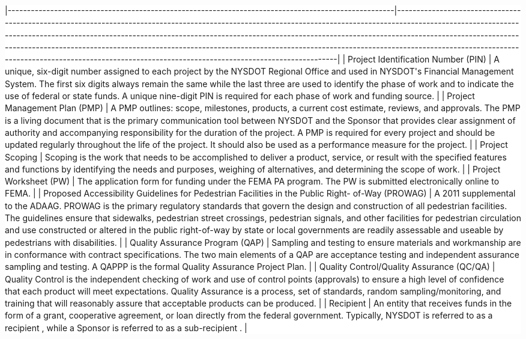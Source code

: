 |----------------------------------------------------------------------------------------------------|-------------------------------------------------------------------------------------------------------------------------------------------------------------------------------------------------------------------------------------------------------------------------------------------------------------------------------------------------------------------------------------------------------------------------------------------------------------------------------------------------------------------------------------|
| Project Identification  Number (PIN)                                                               | A unique, six-digit number assigned to each project by the NYSDOT  Regional  Office  and  used  in  NYSDOT's  Financial  Management  System. The first six digits always remain the same while the last three  are used to identify the phase of work and to indicate the use of federal  or state funds. A unique nine-digit PIN is required for each phase of  work and funding source.                                                                                                                                           |
| Project Management Plan  (PMP)                                                                     | A PMP outlines: scope, milestones, products, a current cost estimate,  reviews,  and  approvals.  The  PMP  is  a  living  document  that  is  the  primary communication tool between NYSDOT and the Sponsor that  provides  clear  assignment  of  authority  and  accompanying  responsibility for the duration of the project. A PMP is required for every  project  and  should  be  updated  regularly  throughout  the  life  of  the  project.  It  should  also  be  used  as  a  performance  measure  for  the  project. |
| Project Scoping                                                                                    | Scoping is the work that needs to be accomplished to deliver a product,  service, or result with the specified features and functions by identifying  the needs and purposes, weighing of alternatives, and determining the  scope of work.                                                                                                                                                                                                                                                                                         |
| Project Worksheet (PW)                                                                             | The application form for funding under the FEMA PA program. The PW  is submitted electronically online to FEMA.                                                                                                                                                                                                                                                                                                                                                                                                                     |
| Proposed Accessibility  Guidelines for Pedestrian  Facilities in the Public Right- of-Way (PROWAG) | A  2011  supplemental  to  the  ADAAG.  PROWAG  is  the  primary  regulatory  standards  that  govern  the  design  and  construction  of  all  pedestrian facilities.  The guidelines ensure that sidewalks, pedestrian  street crossings, pedestrian signals, and other facilities for pedestrian  circulation and use constructed or altered in the public right-of-way by  state  or  local  governments  are  readily  assessable  and  useable  by  pedestrians with disabilities.                                            |
| Quality Assurance Program  (QAP)                                                                   | Sampling  and  testing  to  ensure  materials  and  workmanship  are  in  conformance with contract specifications. The two main elements of a  QAP are acceptance testing and independent assurance sampling and  testing. A QAPPP is the formal Quality Assurance Project Plan.                                                                                                                                                                                                                                                   |
| Quality Control/Quality  Assurance (QC/QA)                                                         | Quality Control is the independent checking of work and use of control  points  (approvals)  to  ensure  a  high  level  of  confidence  that  each  product will meet expectations.  Quality Assurance is a process, set of  standards,  random  sampling/monitoring,  and  training  that  will  reasonably assure that acceptable products can be produced.                                                                                                                                                                      |
| Recipient                                                                                          | An  entity  that  receives  funds  in  the  form  of  a  grant,  cooperative  agreement,  or  loan  directly  from  the  federal  government.  Typically,  NYSDOT is referred to as a  recipient , while a Sponsor is referred to as  a  sub-recipient   .                                                                                                                                                                                                                                                                          |
